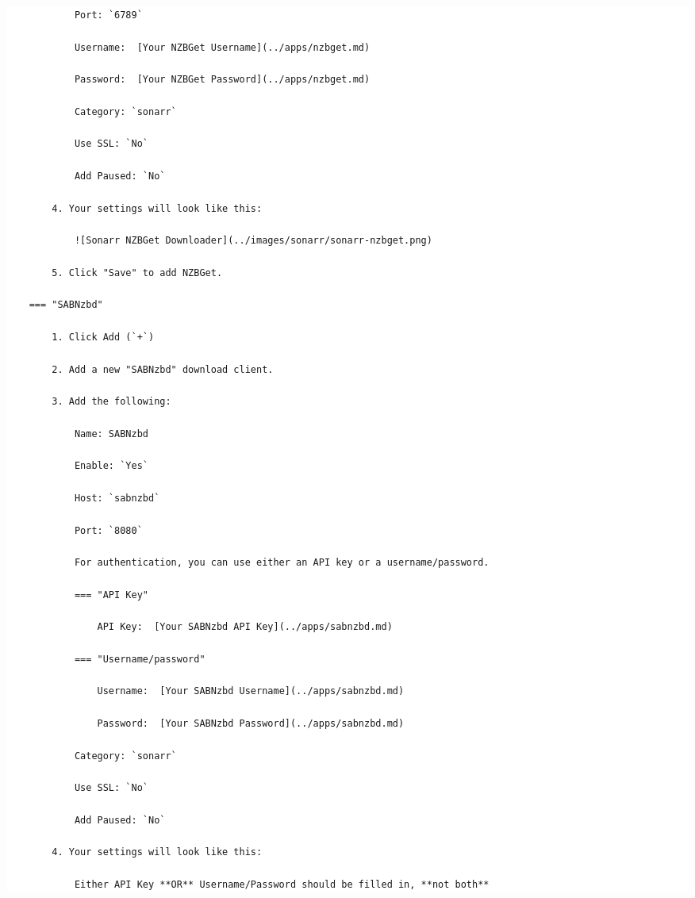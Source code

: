                 Port: `6789`

                Username:  [Your NZBGet Username](../apps/nzbget.md)

                Password:  [Your NZBGet Password](../apps/nzbget.md)

                Category: `sonarr`

                Use SSL: `No`

                Add Paused: `No`

            4. Your settings will look like this:

                ![Sonarr NZBGet Downloader](../images/sonarr/sonarr-nzbget.png)

            5. Click "Save" to add NZBGet.

        === "SABNzbd"

            1. Click Add (`+`)

            2. Add a new "SABNzbd" download client.

            3. Add the following:

                Name: SABNzbd

                Enable: `Yes`

                Host: `sabnzbd`

                Port: `8080`

                For authentication, you can use either an API key or a username/password.

                === "API Key"

                    API Key:  [Your SABNzbd API Key](../apps/sabnzbd.md)

                === "Username/password"

                    Username:  [Your SABNzbd Username](../apps/sabnzbd.md)

                    Password:  [Your SABNzbd Password](../apps/sabnzbd.md)

                Category: `sonarr`

                Use SSL: `No`

                Add Paused: `No`

            4. Your settings will look like this:

                Either API Key **OR** Username/Password should be filled in, **not both**
